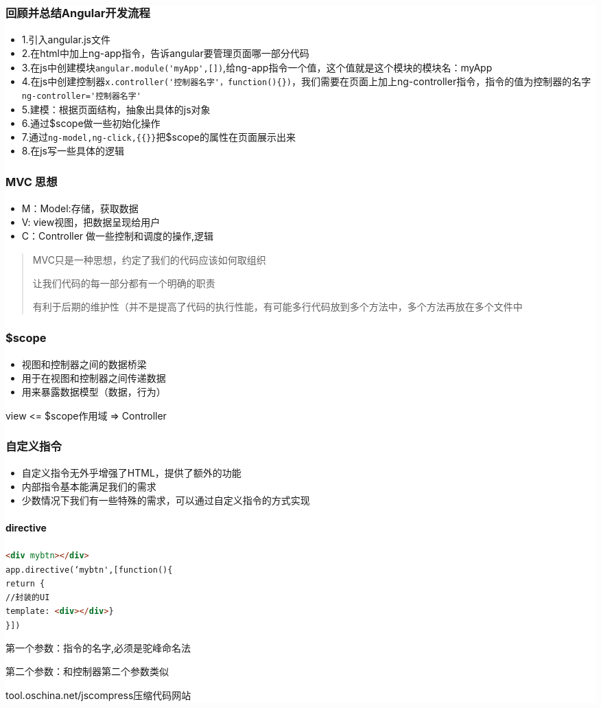 ### 回顾并总结Angular开发流程

- 1.引入angular.js文件
- 2.在html中加上ng-app指令，告诉angular要管理页面哪一部分代码
- 3.在js中创建模块`angular.module('myApp',[])`,给ng-app指令一个值，这个值就是这个模块的模块名：myApp
- 4.在js中创建控制器`x.controller('控制器名字'，function(){})`，我们需要在页面上加上ng-controller指令，指令的值为控制器的名字`ng-controller='控制器名字'`
- 5.建模：根据页面结构，抽象出具体的js对象
- 6.通过$scope做一些初始化操作
- 7.通过`ng-model,ng-click,{{}}`把$scope的属性在页面展示出来
- 8.在js写一些具体的逻辑

### MVC   思想

- M：Model:存储，获取数据
- V: view视图，把数据呈现给用户
- C：Controller 做一些控制和调度的操作,逻辑

> MVC只是一种思想，约定了我们的代码应该如何取组织
>
> 让我们代码的每一部分都有一个明确的职责
>
> 有利于后期的维护性（并不是提高了代码的执行性能，有可能多行代码放到多个方法中，多个方法再放在多个文件中

### $scope

- 视图和控制器之间的数据桥梁
- 用于在视图和控制器之间传递数据
- 用来暴露数据模型（数据，行为）

view <= $scope作用域 => Controller

### 自定义指令

- 自定义指令无外乎增强了HTML，提供了额外的功能
- 内部指令基本能满足我们的需求
- 少数情况下我们有一些特殊的需求，可以通过自定义指令的方式实现

#### directive

~~~html
<div mybtn></div>
app.directive(‘mybtn',[function(){
return {
//封装的UI
template: <div></div>}
}])
~~~

第一个参数：指令的名字,必须是驼峰命名法

第二个参数：和控制器第二个参数类似

tool.oschina.net/jscompress压缩代码网站

